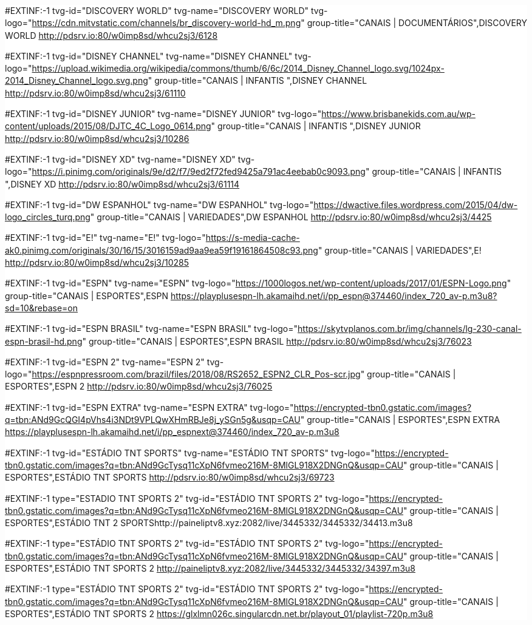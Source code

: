 #EXTINF:-1 tvg-id="DISCOVERY WORLD" tvg-name="DISCOVERY WORLD" tvg-logo="https://cdn.mitvstatic.com/channels/br_discovery-world-hd_m.png" group-title="CANAIS | DOCUMENTÁRIOS",DISCOVERY WORLD
http://pdsrv.io:80/w0imp8sd/whcu2sj3/6128

#EXTINF:-1 tvg-id="DISNEY CHANNEL" tvg-name="DISNEY CHANNEL" tvg-logo="https://upload.wikimedia.org/wikipedia/commons/thumb/6/6c/2014_Disney_Channel_logo.svg/1024px-2014_Disney_Channel_logo.svg.png" group-title="CANAIS | INFANTIS ",DISNEY CHANNEL
http://pdsrv.io:80/w0imp8sd/whcu2sj3/61110

#EXTINF:-1 tvg-id="DISNEY JUNIOR" tvg-name="DISNEY JUNIOR" tvg-logo="https://www.brisbanekids.com.au/wp-content/uploads/2015/08/DJTC_4C_Logo_0614.png" group-title="CANAIS | INFANTIS ",DISNEY JUNIOR
http://pdsrv.io:80/w0imp8sd/whcu2sj3/10286

#EXTINF:-1 tvg-id="DISNEY XD" tvg-name="DISNEY XD" tvg-logo="https://i.pinimg.com/originals/9e/d2/f7/9ed2f72fed9425a791ac4eebab0c9093.png" group-title="CANAIS | INFANTIS ",DISNEY XD
http://pdsrv.io:80/w0imp8sd/whcu2sj3/61114

#EXTINF:-1 tvg-id="DW ESPANHOL" tvg-name="DW ESPANHOL" tvg-logo="https://dwactive.files.wordpress.com/2015/04/dw-logo_circles_turq.png" group-title="CANAIS | VARIEDADES",DW ESPANHOL
http://pdsrv.io:80/w0imp8sd/whcu2sj3/4425

#EXTINF:-1 tvg-id="E!" tvg-name="E!" tvg-logo="https://s-media-cache-ak0.pinimg.com/originals/30/16/15/3016159ad9aa9ea59f19161864508c93.png" group-title="CANAIS | VARIEDADES",E!
http://pdsrv.io:80/w0imp8sd/whcu2sj3/10285

#EXTINF:-1 tvg-id="ESPN" tvg-name="ESPN" tvg-logo="https://1000logos.net/wp-content/uploads/2017/01/ESPN-Logo.png" group-title="CANAIS | ESPORTES",ESPN
https://playplusespn-lh.akamaihd.net/i/pp_espn@374460/index_720_av-p.m3u8?sd=10&rebase=on

#EXTINF:-1 tvg-id="ESPN BRASIL" tvg-name="ESPN BRASIL" tvg-logo="https://skytvplanos.com.br/img/channels/lg-230-canal-espn-brasil-hd.png" group-title="CANAIS | ESPORTES",ESPN BRASIL
http://pdsrv.io:80/w0imp8sd/whcu2sj3/76023

#EXTINF:-1 tvg-id="ESPN 2" tvg-name="ESPN 2" tvg-logo="https://espnpressroom.com/brazil/files/2018/08/RS2652_ESPN2_CLR_Pos-scr.jpg" group-title="CANAIS | ESPORTES",ESPN 2
http://pdsrv.io:80/w0imp8sd/whcu2sj3/76025

#EXTINF:-1 tvg-id="ESPN EXTRA" tvg-name="ESPN EXTRA" tvg-logo="https://encrypted-tbn0.gstatic.com/images?q=tbn:ANd9GcQGI4pVhs4i3NDt9VPLQwXHmRBJe8j_ySGn5g&usqp=CAU" group-title="CANAIS | ESPORTES",ESPN EXTRA
https://playplusespn-lh.akamaihd.net/i/pp_espnext@374460/index_720_av-p.m3u8

#EXTINF:-1 tvg-id="ESTÁDIO TNT SPORTS" tvg-name="ESTÁDIO TNT SPORTS" tvg-logo="https://encrypted-tbn0.gstatic.com/images?q=tbn:ANd9GcTysq11cXpN6fvmeo216M-8MlGL918X2DNGnQ&usqp=CAU" group-title="CANAIS | ESPORTES",ESTÁDIO TNT SPORTS
http://pdsrv.io:80/w0imp8sd/whcu2sj3/69723

#EXTINF:-1 type="ESTADIO TNT SPORTS 2" tvg-id="ESTÁDIO TNT SPORTS 2" tvg-logo="https://encrypted-tbn0.gstatic.com/images?q=tbn:ANd9GcTysq11cXpN6fvmeo216M-8MlGL918X2DNGnQ&usqp=CAU" group-title="CANAIS | ESPORTES",ESTÁDIO TNT 2 SPORTShttp://paineliptv8.xyz:2082/live/3445332/3445332/34413.m3u8

#EXTINF:-1 type="ESTÁDIO TNT SPORTS 2" tvg-id="ESTÁDIO TNT SPORTS 2" tvg-logo="https://encrypted-tbn0.gstatic.com/images?q=tbn:ANd9GcTysq11cXpN6fvmeo216M-8MlGL918X2DNGnQ&usqp=CAU" group-title="CANAIS | ESPORTES",ESTÁDIO TNT SPORTS 2 http://paineliptv8.xyz:2082/live/3445332/3445332/34397.m3u8

#EXTINF:-1 type="ESTÁDIO TNT SPORTS 2" tvg-id="ESTÁDIO TNT SPORTS 2" tvg-logo="https://encrypted-tbn0.gstatic.com/images?q=tbn:ANd9GcTysq11cXpN6fvmeo216M-8MlGL918X2DNGnQ&usqp=CAU" group-title="CANAIS | ESPORTES",ESTÁDIO TNT SPORTS 2
https://glxlmn026c.singularcdn.net.br/playout_01/playlist-720p.m3u8
